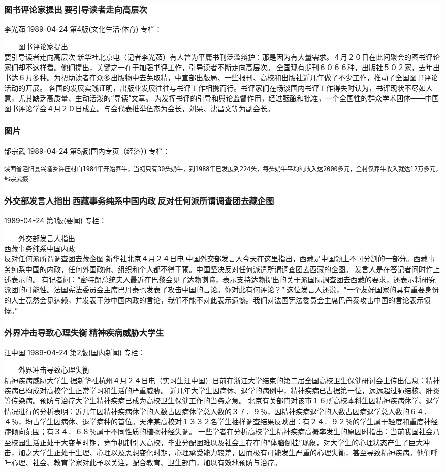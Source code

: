 ### 图书评论家提出  要引导读者走向高层次
李光茹
1989-04-24
第4版(文化生活·体育)
专栏：

　　图书评论家提出    
    要引导读者走向高层次
    新华社北京电（记者李光茹）有人曾为平庸书刊泛滥辩护：那是因为有大量需求。４月２０日在此间聚会的图书评论家们却不这样看。他们提出，关键之一在于加强书评工作，引导读者不断走向高层次。
    全国现有期刊６０６６种，出版社５０２家，去年出书达６万多种。为帮助读者在众多出版物中去芜取精，中宣部出版局、一些报刊、高校和出版社近几年做了不少工作，推动了全国图书评论活动的开展。
    各国的发展实践证明，出版业发展往往与书评工作相携而行。书评家们在畅谈国内书评工作得失时认为，书评现状不尽如人意，尤其缺乏高质量、生动活泼的“导读”文章。
    为发挥书评的引导和舆论监督作用，经过酝酿和批准，一个全国性的群众学术团体——中国图书评论学会４月２０日成立。与会代表推举伍杰为会长，刘杲、沈昌文等为副会长。


### 图片
邰宗武
1989-04-24
第5版(国内专页（经济）)
专栏：

    陕西省泾阳县兴隆乡许庄村自1984年开始养牛，当初只有30头奶牛，到1988年已发展到224头，每头奶牛平均纯收入达2000多元，全村仅养牛收入就达12万多元。　邰宗武摄


### 外交部发言人指出  西藏事务纯系中国内政  反对任何派所谓调查团去藏企图

1989-04-24
第1版(要闻)
专栏：

　　外交部发言人指出    
    西藏事务纯系中国内政    
    反对任何派所谓调查团去藏企图
    新华社北京４月２４日电  中国外交部发言人今天在这里指出，西藏是中国领土不可分割的一部分。西藏事务纯系中国的内政，任何外国政府、组织和个人都不得干预。中国坚决反对任何派遣所谓调查团去西藏的企图。
    发言人是在答记者问时作上述表示的。
    有记者问：“密特朗总统夫人最近在巴黎会见了达赖喇嘛，表示支持达赖提出的关于派国际调查团去西藏的要求，还表示将研究派团的可能性。法国宪法委员会主席巴丹泰也发表了攻击中国的言论。你对此有何评论？”
    这位发言人还说，“一个友好国家的具有重要身份的人士竟然会见达赖，并发表干涉中国内政的言论，我们不能不对此表示遗憾。我们对法国宪法委员会主席巴丹泰攻击中国的言论表示愤慨。”


### 外界冲击导致心理失衡  精神疾病威胁大学生
汪中国
1989-04-24
第2版(国内新闻)
专栏：

　　外界冲击导致心理失衡    
    精神疾病威胁大学生
    据新华社杭州４月２４日电（实习生汪中国）日前在浙江大学结束的第二届全国高校卫生保健研讨会上传出信息：精神疾病已构成对高校学生正常学习和生活的严重威胁。
    近几年大学生因病休、退学的病例中，精神疾病已占据第一位，远远超过肺结核、肝炎等传染病。预防与治疗大学生精神疾病已成为高校卫生保健工作的当务之急。
    北京有关部门对该市１６所高校本科生因精神疾病休学、退学情况进行的分析表明：近几年因精神疾病休学的人数占因病休学总人数的３７．９％，因精神疾病退学的人数占因病退学总人数的６４．４％，均占学生因病休、退学病种的首位。天津某高校对１３３２名学生抽样调查结果反映出：有２４．９２％的学生属于轻度和重度神经症倾向范围；有３４．６８％属于不同性质的植物神经失调。
    一些学者在分析高校学生精神疾病高概率发生的原因时指出：当前我国社会乃至校园生活正处于大变革时期，竞争机制引入高校，毕业分配困难以及社会上存在的“体脑倒挂”现象，对大学生的心理状态产生了巨大冲击，加之大学生正处于生理、心理以及思想变化时期，心理承受能力较差，因而极有可能发生严重的心理失衡，甚至导致精神疾病。他们呼吁心理、社会、教育学家对此予以关注，配合教育、卫生部门，加以有效地预防与治疗。

